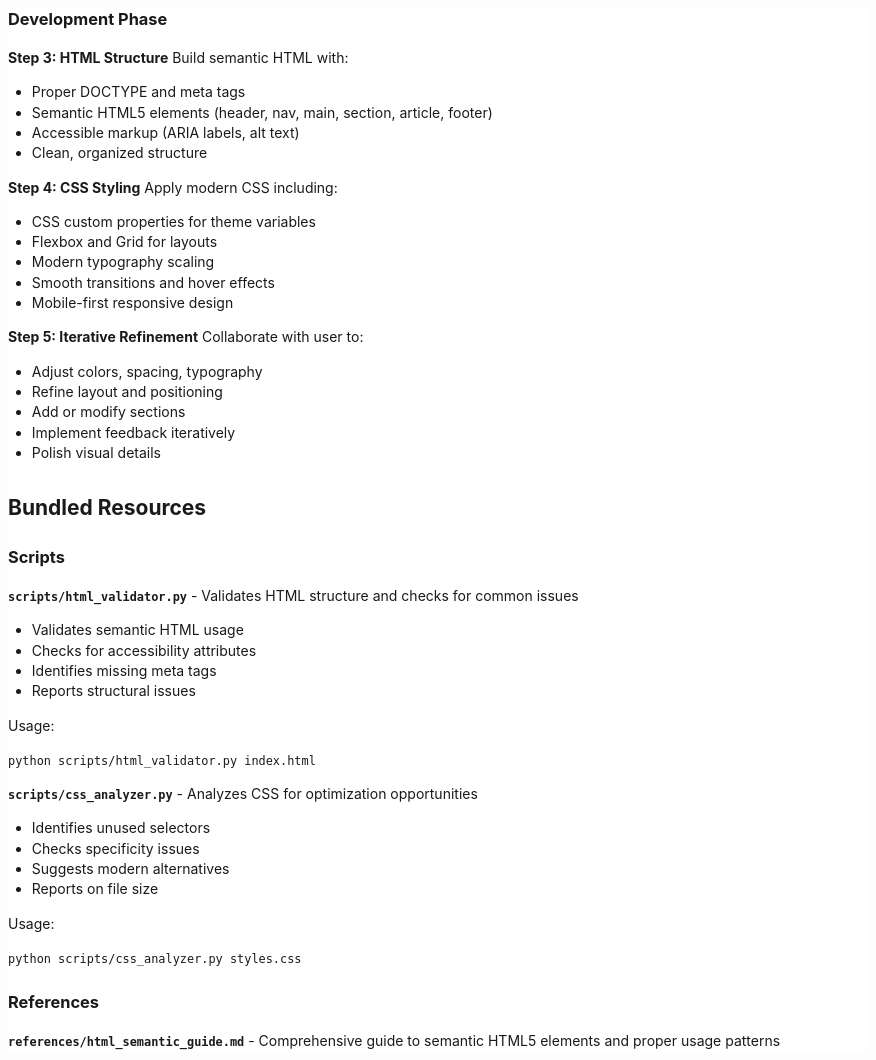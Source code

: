 ### Development Phase

**Step 3: HTML Structure**
Build semantic HTML with:
- Proper DOCTYPE and meta tags
- Semantic HTML5 elements (header, nav, main, section, article, footer)
- Accessible markup (ARIA labels, alt text)
- Clean, organized structure

**Step 4: CSS Styling**
Apply modern CSS including:
- CSS custom properties for theme variables
- Flexbox and Grid for layouts
- Modern typography scaling
- Smooth transitions and hover effects
- Mobile-first responsive design

**Step 5: Iterative Refinement**
Collaborate with user to:
- Adjust colors, spacing, typography
- Refine layout and positioning
- Add or modify sections
- Implement feedback iteratively
- Polish visual details

## Bundled Resources

### Scripts

**`scripts/html_validator.py`** - Validates HTML structure and checks for common issues
- Validates semantic HTML usage
- Checks for accessibility attributes
- Identifies missing meta tags
- Reports structural issues

Usage:
```bash
python scripts/html_validator.py index.html
```

**`scripts/css_analyzer.py`** - Analyzes CSS for optimization opportunities
- Identifies unused selectors
- Checks specificity issues
- Suggests modern alternatives
- Reports on file size

Usage:
```bash
python scripts/css_analyzer.py styles.css
```

### References

**`references/html_semantic_guide.md`** - Comprehensive guide to semantic HTML5 elements and proper usage patterns
